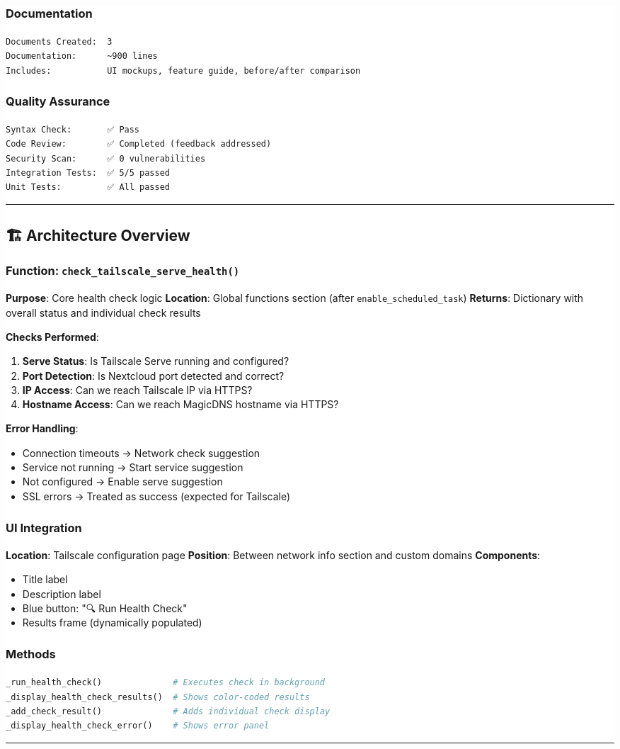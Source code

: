### Documentation
```
Documents Created:  3
Documentation:      ~900 lines
Includes:           UI mockups, feature guide, before/after comparison
```

### Quality Assurance
```
Syntax Check:       ✅ Pass
Code Review:        ✅ Completed (feedback addressed)
Security Scan:      ✅ 0 vulnerabilities
Integration Tests:  ✅ 5/5 passed
Unit Tests:         ✅ All passed
```

---

## 🏗️ Architecture Overview

### Function: `check_tailscale_serve_health()`
**Purpose**: Core health check logic
**Location**: Global functions section (after `enable_scheduled_task`)
**Returns**: Dictionary with overall status and individual check results

**Checks Performed**:
1. **Serve Status**: Is Tailscale Serve running and configured?
2. **Port Detection**: Is Nextcloud port detected and correct?
3. **IP Access**: Can we reach Tailscale IP via HTTPS?
4. **Hostname Access**: Can we reach MagicDNS hostname via HTTPS?

**Error Handling**:
- Connection timeouts → Network check suggestion
- Service not running → Start service suggestion
- Not configured → Enable serve suggestion
- SSL errors → Treated as success (expected for Tailscale)

### UI Integration
**Location**: Tailscale configuration page
**Position**: Between network info section and custom domains
**Components**:
- Title label
- Description label
- Blue button: "🔍 Run Health Check"
- Results frame (dynamically populated)

### Methods
```python
_run_health_check()              # Executes check in background
_display_health_check_results()  # Shows color-coded results
_add_check_result()              # Adds individual check display
_display_health_check_error()    # Shows error panel
```

---